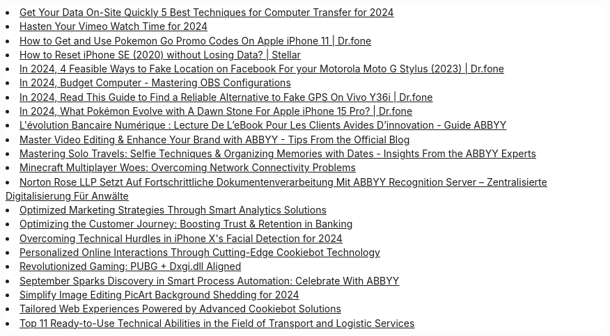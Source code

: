 <li><a href="https://fox-access.techidaily.com/get-your-data-on-site-quickly-5-best-techniques-for-computer-transfer-for-2024/"><u>Get Your Data On-Site Quickly  5 Best Techniques for Computer Transfer for 2024</u></a></li>
<li><a href="https://vimeo-videos.techidaily.com/hasten-your-vimeo-watch-time-for-2024/"><u>Hasten Your Vimeo Watch Time for 2024</u></a></li>
<li><a href="https://ios-pokemon-go.techidaily.com/how-to-get-and-use-pokemon-go-promo-codes-on-apple-iphone-11-drfone-by-drfone-virtual-ios/"><u>How to Get and Use Pokemon Go Promo Codes On Apple iPhone 11 | Dr.fone</u></a></li>
<li><a href="https://blog-min.techidaily.com/how-to-reset-iphone-se-2020-without-losing-data-stellar-by-stellar-data-recovery-ios-iphone-data-recovery/"><u>How to Reset iPhone SE (2020) without Losing Data? | Stellar</u></a></li>
<li><a href="https://location-social.techidaily.com/in-2024-4-feasible-ways-to-fake-location-on-facebook-for-your-motorola-moto-g-stylus-2023-drfone-by-drfone-virtual-android/"><u>In 2024, 4 Feasible Ways to Fake Location on Facebook For your Motorola Moto G Stylus (2023) | Dr.fone</u></a></li>
<li><a href="https://desktop-recording.techidaily.com/in-2024-budget-computer-mastering-obs-configurations/"><u>In 2024, Budget Computer - Mastering OBS Configurations</u></a></li>
<li><a href="https://phone-solutions.techidaily.com/in-2024-read-this-guide-to-find-a-reliable-alternative-to-fake-gps-on-vivo-y36i-drfone-by-drfone-virtual-android/"><u>In 2024, Read This Guide to Find a Reliable Alternative to Fake GPS On Vivo Y36i | Dr.fone</u></a></li>
<li><a href="https://ios-pokemon-go.techidaily.com/in-2024-what-pokemon-evolve-with-a-dawn-stone-for-apple-iphone-15-pro-drfone-by-drfone-virtual-ios/"><u>In 2024, What Pokémon Evolve with A Dawn Stone For Apple iPhone 15 Pro? | Dr.fone</u></a></li>
<li><a href="https://discover-brilliant.techidaily.com/levolution-bancaire-numerique-lecture-de-lebook-pour-les-clients-avides-dinnovation-guide-abbyy/"><u>L'évolution Bancaire Numérique : Lecture De L’eBook Pour Les Clients Avides D’innovation - Guide ABBYY</u></a></li>
<li><a href="https://discover-brilliant.techidaily.com/master-video-editing-and-enhance-your-brand-with-abbyy-tips-from-the-official-blog/"><u>Master Video Editing & Enhance Your Brand with ABBYY - Tips From the Official Blog</u></a></li>
<li><a href="https://discover-brilliant.techidaily.com/mastering-solo-travels-selfie-techniques-and-organizing-memories-with-dates-insights-from-the-abbyy-experts/"><u>Mastering Solo Travels: Selfie Techniques & Organizing Memories with Dates - Insights From the ABBYY Experts</u></a></li>
<li><a href="https://program-issues.techidaily.com/minecraft-multiplayer-woes-overcoming-network-connectivity-problems/"><u>Minecraft Multiplayer Woes: Overcoming Network Connectivity Problems</u></a></li>
<li><a href="https://discover-brilliant.techidaily.com/norton-rose-llp-setzt-auf-fortschrittliche-dokumentenverarbeitung-mit-abbyy-recognition-server-zentralisierte-digitalisierung-fur-anwalte/"><u>Norton Rose LLP Setzt Auf Fortschrittliche Dokumentenverarbeitung Mit ABBYY Recognition Server – Zentralisierte Digitalisierung Für Anwälte</u></a></li>
<li><a href="https://discover-brilliant.techidaily.com/optimized-marketing-strategies-through-smart-analytics-solutions/"><u>Optimized Marketing Strategies Through Smart Analytics Solutions</u></a></li>
<li><a href="https://discover-brilliant.techidaily.com/optimizing-the-customer-journey-boosting-trust-and-retention-in-banking/"><u>Optimizing the Customer Journey: Boosting Trust & Retention in Banking</u></a></li>
<li><a href="https://extra-support.techidaily.com/overcoming-technical-hurdles-in-iphone-xs-facial-detection-for-2024/"><u>Overcoming Technical Hurdles in iPhone X's Facial Detection for 2024</u></a></li>
<li><a href="https://discover-brilliant.techidaily.com/personalized-online-interactions-through-cutting-edge-cookiebot-technology/"><u>Personalized Online Interactions Through Cutting-Edge Cookiebot Technology</u></a></li>
<li><a href="https://win-howtos.techidaily.com/revolutionized-gaming-pubg-plus-dxgidll-aligned/"><u>Revolutionized Gaming: PUBG + Dxgi.dll Aligned</u></a></li>
<li><a href="https://discover-brilliant.techidaily.com/september-sparks-discovery-in-smart-process-automation-celebrate-with-abbyy/"><u>September Sparks Discovery in Smart Process Automation: Celebrate With ABBYY</u></a></li>
<li><a href="https://some-skills.techidaily.com/simplify-image-editing-picart-background-shedding-for-2024/"><u>Simplify Image Editing  PicArt Background Shedding for 2024</u></a></li>
<li><a href="https://discover-brilliant.techidaily.com/tailored-web-experiences-powered-by-advanced-cookiebot-solutions/"><u>Tailored Web Experiences Powered by Advanced Cookiebot Solutions</u></a></li>
<li><a href="https://discover-brilliant.techidaily.com/top-11-ready-to-use-technical-abilities-in-the-field-of-transport-and-logistic-services/"><u>Top 11 Ready-to-Use Technical Abilities in the Field of Transport and Logistic Services</u></a></li>